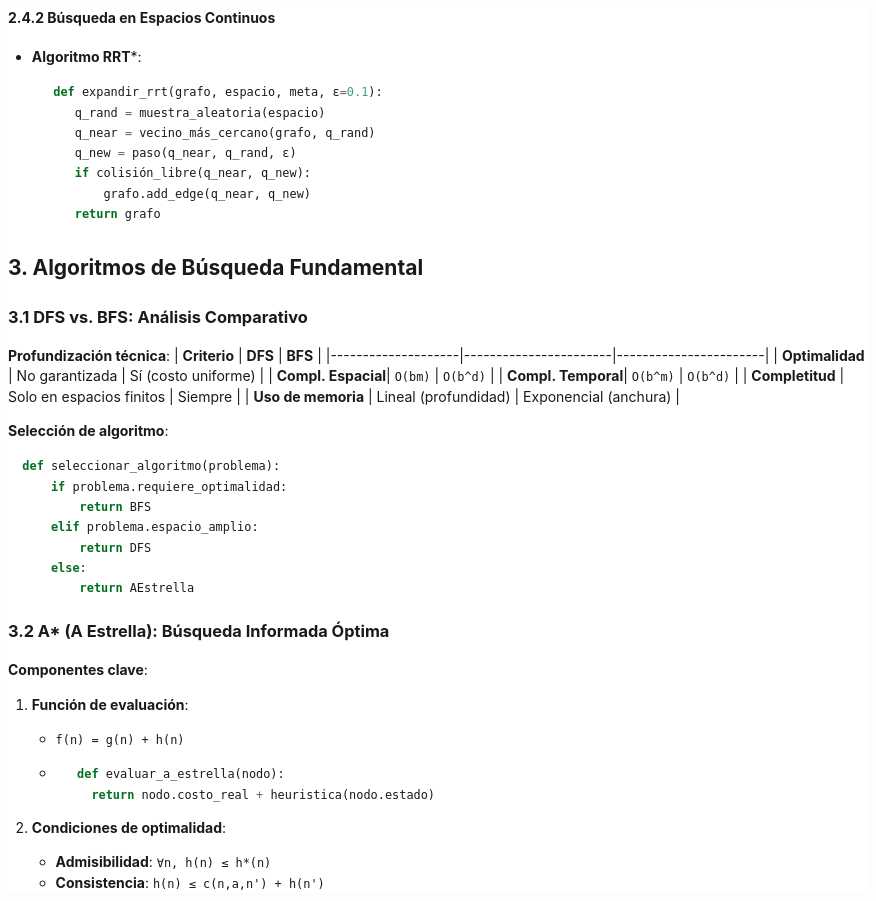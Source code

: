 #### 2.4.2 Búsqueda en Espacios Continuos
- **Algoritmo RRT***:
  ```python
     def expandir_rrt(grafo, espacio, meta, ε=0.1):
        q_rand = muestra_aleatoria(espacio)
        q_near = vecino_más_cercano(grafo, q_rand)
        q_new = paso(q_near, q_rand, ε)
        if colisión_libre(q_near, q_new):
            grafo.add_edge(q_near, q_new)
        return grafo
  ```

## 3. Algoritmos de Búsqueda Fundamental

### 3.1 DFS vs. BFS: Análisis Comparativo

**Profundización técnica**:
| **Criterio**       | **DFS**               | **BFS**               |
|--------------------|-----------------------|-----------------------|
| **Optimalidad**    | No garantizada        | Sí (costo uniforme)   |
| **Compl. Espacial**| `O(bm)`                | `O(b^d)`                |
| **Compl. Temporal**| `O(b^m)`               | `O(b^d)`                |
| **Completitud**    | Solo en espacios finitos | Siempre            |
| **Uso de memoria** | Lineal (profundidad)  | Exponencial (anchura) |

**Selección de algoritmo**:
```python
  def seleccionar_algoritmo(problema):
      if problema.requiere_optimalidad:
          return BFS
      elif problema.espacio_amplio:
          return DFS
      else:
          return AEstrella
```

### 3.2 A* (A Estrella): Búsqueda Informada Óptima

**Componentes clave**:
1. **Función de evaluación**:
   - `f(n) = g(n) + h(n)`
   - ```python
        def evaluar_a_estrella(nodo):
          return nodo.costo_real + heuristica(nodo.estado)
     ```

2. **Condiciones de optimalidad**:
   - **Admisibilidad**: 
     `∀n, h(n) ≤ h*(n)`
   - **Consistencia**:
     `h(n) ≤ c(n,a,n') + h(n')`
